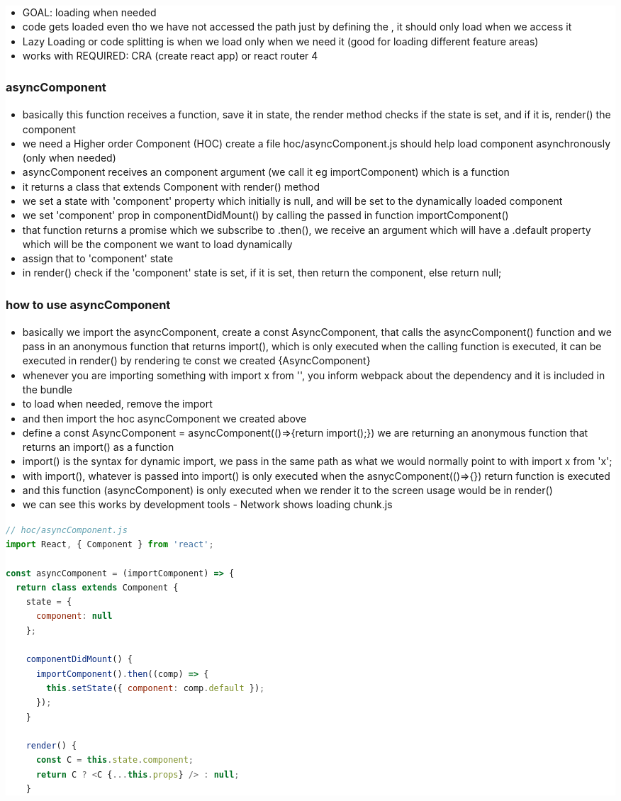 - GOAL: loading when needed
- code gets loaded even tho we have not accessed the path just by defining the <Route component={NewPost}>, it should only load when we access it
- Lazy Loading or code splitting is when we load only when we need it (good for loading different feature areas)
- works with REQUIRED: CRA (create react app) or react router 4

### asyncComponent

- basically this function receives a function, save it in state, the render method checks if the state is set, and if it is, render() the component
- we need a Higher order Component (HOC) create a file hoc/asyncComponent.js should help load component asynchronously (only when needed)
- asyncComponent receives an component argument (we call it eg importComponent) which is a function
- it returns a class that extends Component with render() method
- we set a state with 'component' property which initially is null, and will be set to the dynamically loaded component
- we set 'component' prop in componentDidMount() by calling the passed in function importComponent()
- that function returns a promise which we subscribe to .then(), we receive an argument which will have a .default property which will be the component we want to load dynamically
- assign that to 'component' state
- in render() check if the 'component' state is set, if it is set, then return the component, else return null;

### how to use asyncComponent

- basically we import the asyncComponent, create a const AsyncComponent, that calls the asyncComponent() function and we pass in an anonymous function that returns import(), which is only executed when the calling function is executed, it can be executed in render() by rendering te const we created {AsyncComponent}
- whenever you are importing something with import x from '', you inform webpack about the dependency and it is included in the bundle
- to load when needed, remove the import
- and then import the hoc asyncComponent we created above
- define a const AsyncComponent = asyncComponent(()=>{return import();}) we are returning an anonymous function that returns an import() as a function
- import() is the syntax for dynamic import, we pass in the same path as what we would normally point to with import x from 'x';
- with import(), whatever is passed into import() is only executed when the asnycComponent(()=>{}) return function is executed
- and this function (asyncComponent) is only executed when we render it to the screen usage would be in render() <Route path='/new-post' component={asyncComponent}>
- we can see this works by development tools - Network shows loading chunk.js

```js
// hoc/asyncComponent.js
import React, { Component } from 'react';

const asyncComponent = (importComponent) => {
  return class extends Component {
    state = {
      component: null
    };

    componentDidMount() {
      importComponent().then((comp) => {
        this.setState({ component: comp.default });
      });
    }

    render() {
      const C = this.state.component;
      return C ? <C {...this.props} /> : null;
    }
```